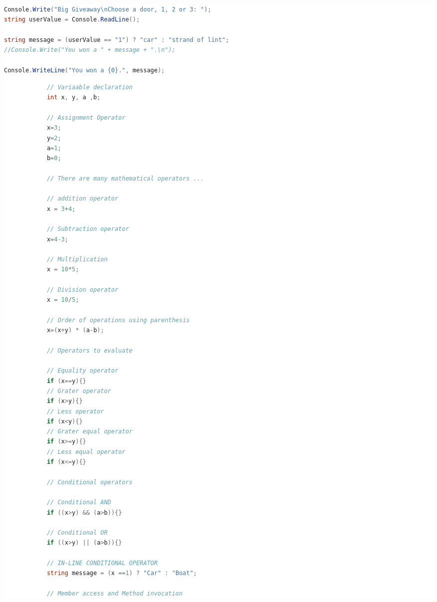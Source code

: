 ```c#
```
```c#
Console.Write("Big Giveaway\nChoose a door, 1, 2 or 3: ");
string userValue = Console.ReadLine();

string message = (userValue == "1") ? "car" : "strand of lint";
//Console.Write("You won a " + message + ".\n");

Console.WriteLine("You won a {0}.", message);

```

```c#
			// Variaable declaration
			int x, y, a ,b;

			// Assignment Operator
			x=3;
			y=2;
			a=1;
			b=0;

			// There are many mathematical operators ...

			// addition operator
			x = 3+4;

			// Subtraction operator
			x=4-3;

			// Multiplication
			x = 10*5;

			// Division operator
			x = 10/5;

			// Order of operations using parenthesis
			x=(x+y) * (a-b);

			// Operators to evaluate

			// Equality operator
			if (x==y){}
			// Grater operator
			if (x>y){}
			// Less operator
			if (x<y){}
			// Grater equal operator
			if (x>=y){}
			// Less equal operator
			if (x<=y){}

			// Conditional operators

			// Conditional AND
			if ((x>y) && (a>b)){}

			// Conditional OR
			if ((x>y) || (a>b)){}

			// IN-LINE CONDITIONAL OPERATOR
			string message = (x ==1) ? "Car" : "Boat";

			// Member access and Method invocation
```